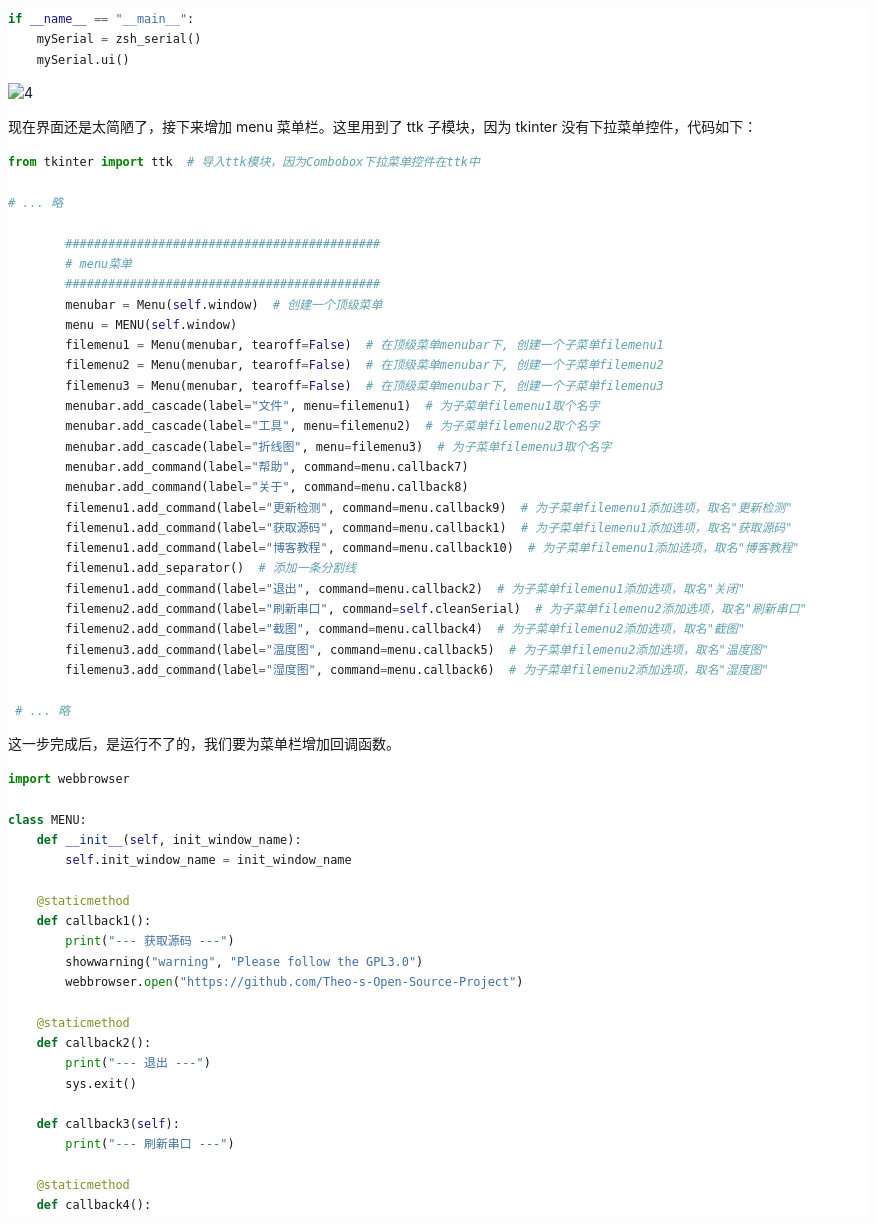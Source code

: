 ```python
if __name__ == "__main__":
    mySerial = zsh_serial()
    mySerial.ui()
```

![4](image/4.png)

现在界面还是太简陋了，接下来增加 menu 菜单栏。这里用到了 ttk 子模块，因为 tkinter 没有下拉菜单控件，代码如下：

```python
from tkinter import ttk  # 导入ttk模块，因为Combobox下拉菜单控件在ttk中

# ... 略

    	############################################
        # menu菜单
        ############################################
        menubar = Menu(self.window)  # 创建一个顶级菜单
        menu = MENU(self.window)
        filemenu1 = Menu(menubar, tearoff=False)  # 在顶级菜单menubar下, 创建一个子菜单filemenu1
        filemenu2 = Menu(menubar, tearoff=False)  # 在顶级菜单menubar下, 创建一个子菜单filemenu2
        filemenu3 = Menu(menubar, tearoff=False)  # 在顶级菜单menubar下, 创建一个子菜单filemenu3
        menubar.add_cascade(label="文件", menu=filemenu1)  # 为子菜单filemenu1取个名字
        menubar.add_cascade(label="工具", menu=filemenu2)  # 为子菜单filemenu2取个名字
        menubar.add_cascade(label="折线图", menu=filemenu3)  # 为子菜单filemenu3取个名字
        menubar.add_command(label="帮助", command=menu.callback7)
        menubar.add_command(label="关于", command=menu.callback8)
        filemenu1.add_command(label="更新检测", command=menu.callback9)  # 为子菜单filemenu1添加选项，取名"更新检测"
        filemenu1.add_command(label="获取源码", command=menu.callback1)  # 为子菜单filemenu1添加选项，取名"获取源码"
        filemenu1.add_command(label="博客教程", command=menu.callback10)  # 为子菜单filemenu1添加选项，取名"博客教程"
        filemenu1.add_separator()  # 添加一条分割线
        filemenu1.add_command(label="退出", command=menu.callback2)  # 为子菜单filemenu1添加选项，取名"关闭"
        filemenu2.add_command(label="刷新串口", command=self.cleanSerial)  # 为子菜单filemenu2添加选项，取名"刷新串口"
        filemenu2.add_command(label="截图", command=menu.callback4)  # 为子菜单filemenu2添加选项，取名"截图"
        filemenu3.add_command(label="温度图", command=menu.callback5)  # 为子菜单filemenu2添加选项，取名"温度图"
        filemenu3.add_command(label="湿度图", command=menu.callback6)  # 为子菜单filemenu2添加选项，取名"湿度图"
        
 # ... 略
```

这一步完成后，是运行不了的，我们要为菜单栏增加回调函数。

```python
import webbrowser

class MENU:
    def __init__(self, init_window_name):
        self.init_window_name = init_window_name

    @staticmethod
    def callback1():
        print("--- 获取源码 ---")
        showwarning("warning", "Please follow the GPL3.0")
        webbrowser.open("https://github.com/Theo-s-Open-Source-Project")

    @staticmethod
    def callback2():
        print("--- 退出 ---")
        sys.exit()

    def callback3(self):
        print("--- 刷新串口 ---")

    @staticmethod
    def callback4():
```
